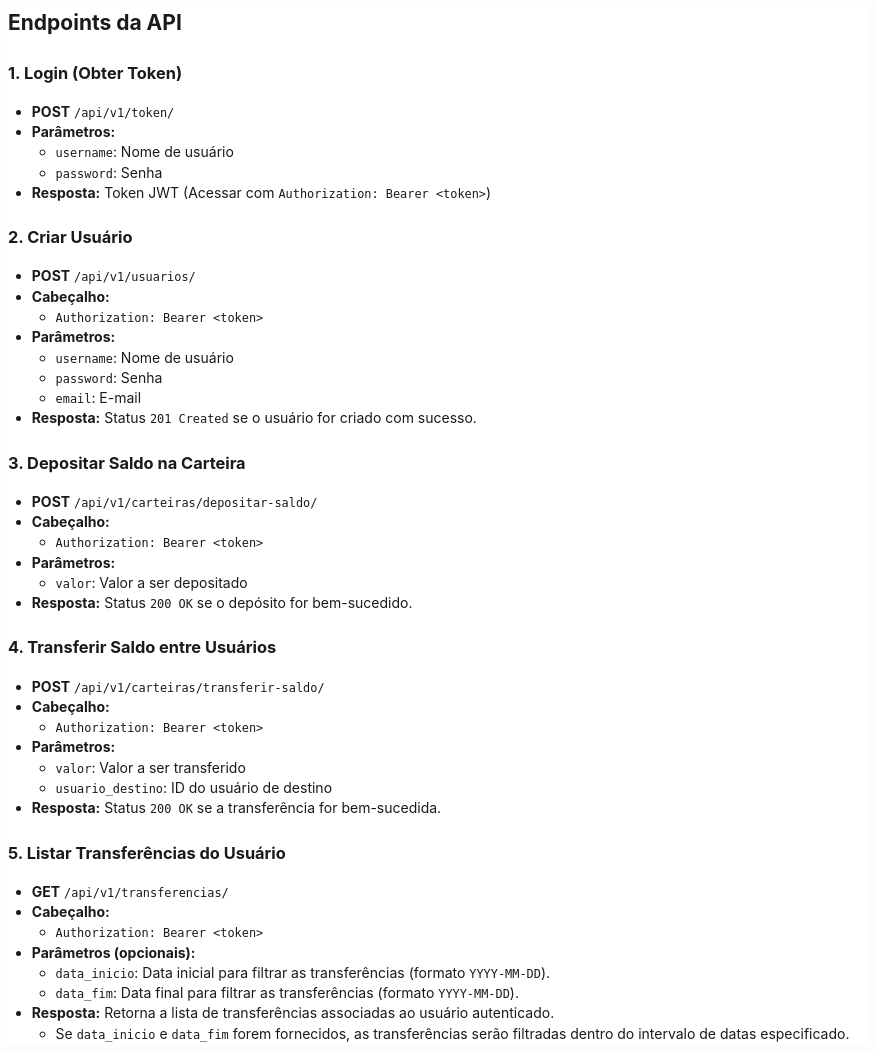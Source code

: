 ## Endpoints da API

### 1. **Login (Obter Token)**

- **POST** `/api/v1/token/`
- **Parâmetros:**
  - `username`: Nome de usuário
  - `password`: Senha
- **Resposta:** Token JWT (Acessar com `Authorization: Bearer <token>`)

### 2. **Criar Usuário**

- **POST** `/api/v1/usuarios/`
- **Cabeçalho:**
  - `Authorization: Bearer <token>`
- **Parâmetros:**
  - `username`: Nome de usuário
  - `password`: Senha
  - `email`: E-mail
- **Resposta:** Status `201 Created` se o usuário for criado com sucesso.

### 3. **Depositar Saldo na Carteira**

- **POST** `/api/v1/carteiras/depositar-saldo/`
- **Cabeçalho:**
  - `Authorization: Bearer <token>`
- **Parâmetros:**
  - `valor`: Valor a ser depositado
- **Resposta:** Status `200 OK` se o depósito for bem-sucedido.

### 4. **Transferir Saldo entre Usuários**

- **POST** `/api/v1/carteiras/transferir-saldo/`
- **Cabeçalho:**
  - `Authorization: Bearer <token>`
- **Parâmetros:**
  - `valor`: Valor a ser transferido
  - `usuario_destino`: ID do usuário de destino
- **Resposta:** Status `200 OK` se a transferência for bem-sucedida.

### 5. **Listar Transferências do Usuário**

- **GET** `/api/v1/transferencias/`
- **Cabeçalho:**
  - `Authorization: Bearer <token>`
- **Parâmetros (opcionais):**
  - `data_inicio`: Data inicial para filtrar as transferências (formato `YYYY-MM-DD`).
  - `data_fim`: Data final para filtrar as transferências (formato `YYYY-MM-DD`).
- **Resposta:** Retorna a lista de transferências associadas ao usuário autenticado.
  - Se `data_inicio` e `data_fim` forem fornecidos, as transferências serão filtradas dentro do intervalo de datas especificado.
